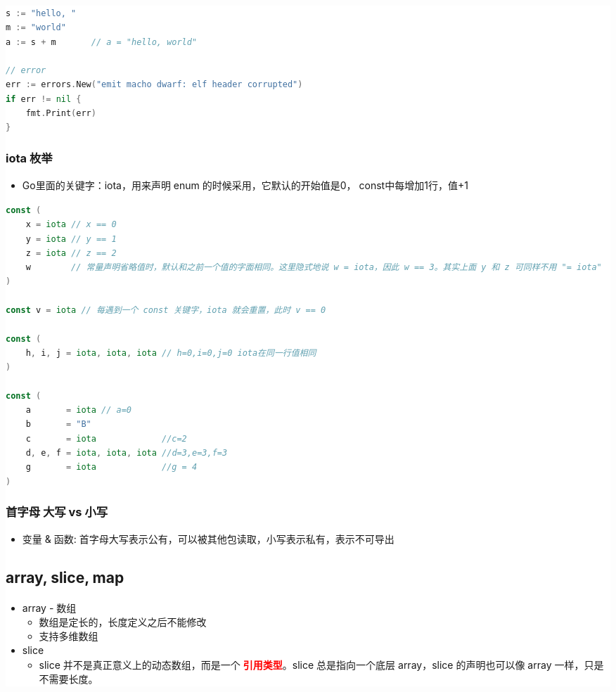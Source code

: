 ```Go
s := "hello, "
m := "world"
a := s + m       // a = "hello, world"

// error
err := errors.New("emit macho dwarf: elf header corrupted")
if err != nil {
    fmt.Print(err)
}
```

### iota 枚举
- Go里面的关键字：iota，用来声明 enum 的时候采用，它默认的开始值是0， const中每增加1行，值+1

```Go
const (
    x = iota // x == 0
    y = iota // y == 1
    z = iota // z == 2
    w        // 常量声明省略值时，默认和之前一个值的字面相同。这里隐式地说 w = iota，因此 w == 3。其实上面 y 和 z 可同样不用 "= iota"
)

const v = iota // 每遇到一个 const 关键字，iota 就会重置，此时 v == 0

const (
    h, i, j = iota, iota, iota // h=0,i=0,j=0 iota在同一行值相同
)

const (
    a       = iota // a=0
    b       = "B"
    c       = iota             //c=2
    d, e, f = iota, iota, iota //d=3,e=3,f=3
    g       = iota             //g = 4
)
```

### 首字母 大写 vs 小写
- 变量 & 函数: 首字母大写表示公有，可以被其他包读取，小写表示私有，表示不可导出


## array, slice, map
- array - 数组
    - 数组是定长的，长度定义之后不能修改
    - 支持多维数组
- slice
    - slice 并不是真正意义上的动态数组，而是一个 <font color=#FF000>**引用类型**</font>。slice 总是指向一个底层 array，slice 的声明也可以像 array 一样，只是不需要长度。